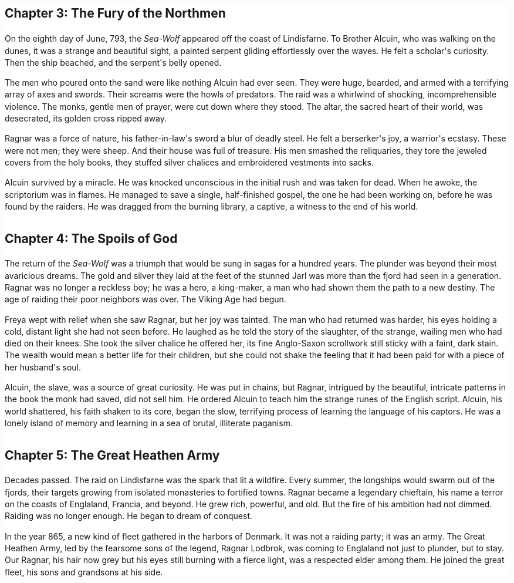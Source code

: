 ## Chapter 3: The Fury of the Northmen

On the eighth day of June, 793, the *Sea-Wolf* appeared off the coast of Lindisfarne. To Brother Alcuin, who was walking on the dunes, it was a strange and beautiful sight, a painted serpent gliding effortlessly over the waves. He felt a scholar's curiosity. Then the ship beached, and the serpent's belly opened.

The men who poured onto the sand were like nothing Alcuin had ever seen. They were huge, bearded, and armed with a terrifying array of axes and swords. Their screams were the howls of predators. The raid was a whirlwind of shocking, incomprehensible violence. The monks, gentle men of prayer, were cut down where they stood. The altar, the sacred heart of their world, was desecrated, its golden cross ripped away.

Ragnar was a force of nature, his father-in-law's sword a blur of deadly steel. He felt a berserker's joy, a warrior's ecstasy. These were not men; they were sheep. And their house was full of treasure. His men smashed the reliquaries, they tore the jeweled covers from the holy books, they stuffed silver chalices and embroidered vestments into sacks.

Alcuin survived by a miracle. He was knocked unconscious in the initial rush and was taken for dead. When he awoke, the scriptorium was in flames. He managed to save a single, half-finished gospel, the one he had been working on, before he was found by the raiders. He was dragged from the burning library, a captive, a witness to the end of his world.

## Chapter 4: The Spoils of God

The return of the *Sea-Wolf* was a triumph that would be sung in sagas for a hundred years. The plunder was beyond their most avaricious dreams. The gold and silver they laid at the feet of the stunned Jarl was more than the fjord had seen in a generation. Ragnar was no longer a reckless boy; he was a hero, a king-maker, a man who had shown them the path to a new destiny. The age of raiding their poor neighbors was over. The Viking Age had begun.

Freya wept with relief when she saw Ragnar, but her joy was tainted. The man who had returned was harder, his eyes holding a cold, distant light she had not seen before. He laughed as he told the story of the slaughter, of the strange, wailing men who had died on their knees. She took the silver chalice he offered her, its fine Anglo-Saxon scrollwork still sticky with a faint, dark stain. The wealth would mean a better life for their children, but she could not shake the feeling that it had been paid for with a piece of her husband's soul.

Alcuin, the slave, was a source of great curiosity. He was put in chains, but Ragnar, intrigued by the beautiful, intricate patterns in the book the monk had saved, did not sell him. He ordered Alcuin to teach him the strange runes of the English script. Alcuin, his world shattered, his faith shaken to its core, began the slow, terrifying process of learning the language of his captors. He was a lonely island of memory and learning in a sea of brutal, illiterate paganism.

## Chapter 5: The Great Heathen Army

Decades passed. The raid on Lindisfarne was the spark that lit a wildfire. Every summer, the longships would swarm out of the fjords, their targets growing from isolated monasteries to fortified towns. Ragnar became a legendary chieftain, his name a terror on the coasts of Englaland, Francia, and beyond. He grew rich, powerful, and old. But the fire of his ambition had not dimmed. Raiding was no longer enough. He began to dream of conquest.

In the year 865, a new kind of fleet gathered in the harbors of Denmark. It was not a raiding party; it was an army. The Great Heathen Army, led by the fearsome sons of the legend, Ragnar Lodbrok, was coming to Englaland not just to plunder, but to stay. Our Ragnar, his hair now grey but his eyes still burning with a fierce light, was a respected elder among them. He joined the great fleet, his sons and grandsons at his side.
